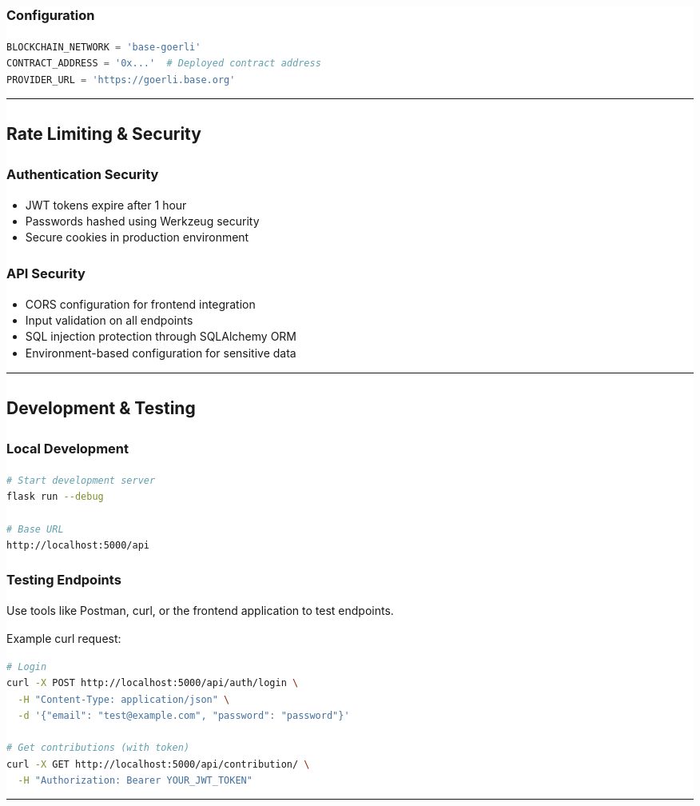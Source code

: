 ### Configuration
```python
BLOCKCHAIN_NETWORK = 'base-goerli'
CONTRACT_ADDRESS = '0x...'  # Deployed contract address
PROVIDER_URL = 'https://goerli.base.org'
```

---

## Rate Limiting & Security

### Authentication Security
- JWT tokens expire after 1 hour
- Passwords hashed using Werkzeug security
- Secure cookies in production environment

### API Security
- CORS configuration for frontend integration
- Input validation on all endpoints
- SQL injection protection through SQLAlchemy ORM
- Environment-based configuration for sensitive data

---

## Development & Testing

### Local Development
```bash
# Start development server
flask run --debug

# Base URL
http://localhost:5000/api
```

### Testing Endpoints
Use tools like Postman, curl, or the frontend application to test endpoints.

Example curl request:
```bash
# Login
curl -X POST http://localhost:5000/api/auth/login \
  -H "Content-Type: application/json" \
  -d '{"email": "test@example.com", "password": "password"}'

# Get contributions (with token)
curl -X GET http://localhost:5000/api/contribution/ \
  -H "Authorization: Bearer YOUR_JWT_TOKEN"
```

---

